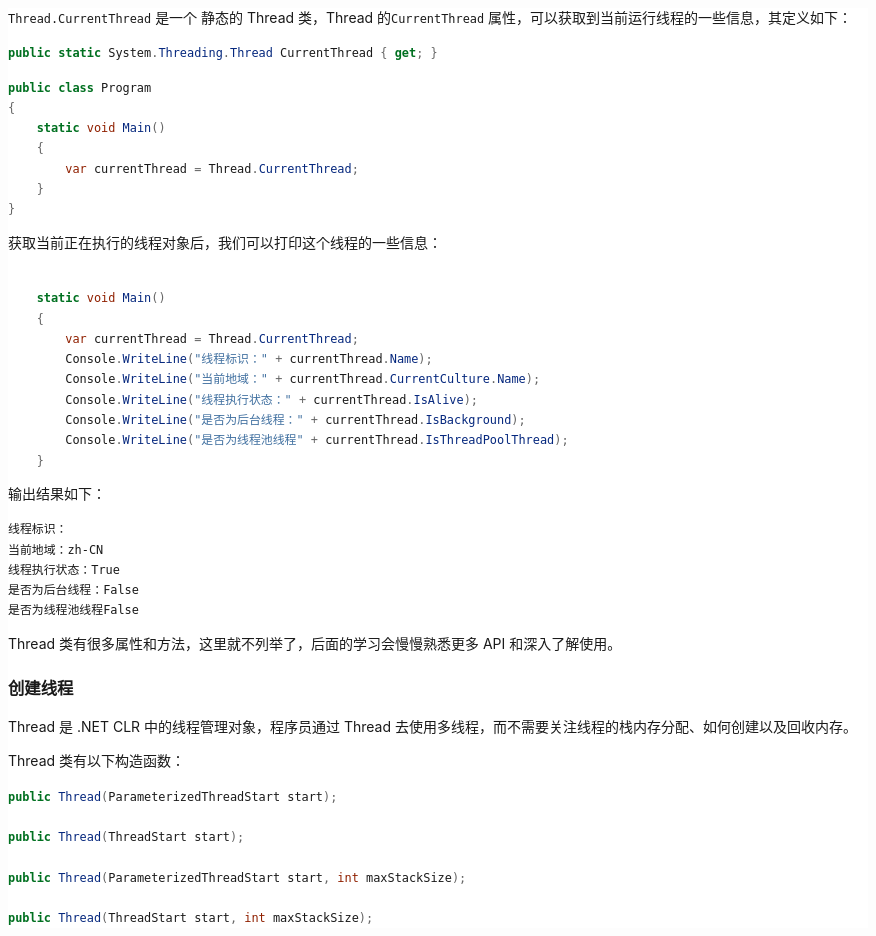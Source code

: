 

`Thread.CurrentThread` 是一个 静态的 Thread 类，Thread 的`CurrentThread` 属性，可以获取到当前运行线程的一些信息，其定义如下：

```csharp
public static System.Threading.Thread CurrentThread { get; }
```

```csharp
public class Program
{
    static void Main()
    {
        var currentThread = Thread.CurrentThread;
    }
}
```



获取当前正在执行的线程对象后，我们可以打印这个线程的一些信息：

```c#

    static void Main()
    {
        var currentThread = Thread.CurrentThread;
        Console.WriteLine("线程标识：" + currentThread.Name);
        Console.WriteLine("当前地域：" + currentThread.CurrentCulture.Name);
        Console.WriteLine("线程执行状态：" + currentThread.IsAlive);
        Console.WriteLine("是否为后台线程：" + currentThread.IsBackground);
        Console.WriteLine("是否为线程池线程" + currentThread.IsThreadPoolThread);
    }
```



输出结果如下：

```
线程标识：
当前地域：zh-CN
线程执行状态：True
是否为后台线程：False
是否为线程池线程False
```



Thread 类有很多属性和方法，这里就不列举了，后面的学习会慢慢熟悉更多 API 和深入了解使用。



### 创建线程

Thread 是 .NET CLR 中的线程管理对象，程序员通过 Thread 去使用多线程，而不需要关注线程的栈内存分配、如何创建以及回收内存。

Thread 类有以下构造函数：

```csharp
public Thread(ParameterizedThreadStart start);

public Thread(ThreadStart start);

public Thread(ParameterizedThreadStart start, int maxStackSize);

public Thread(ThreadStart start, int maxStackSize);
```
